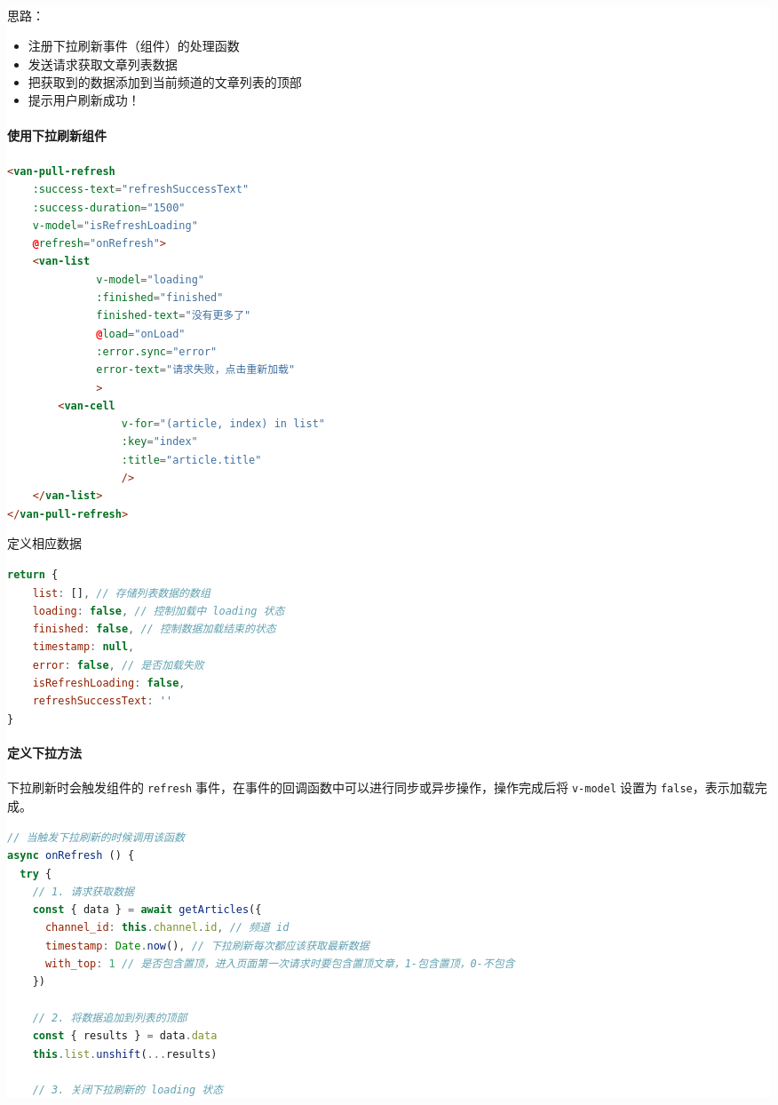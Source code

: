 思路：

- 注册下拉刷新事件（组件）的处理函数
- 发送请求获取文章列表数据
- 把获取到的数据添加到当前频道的文章列表的顶部
- 提示用户刷新成功！

#### 使用下拉刷新组件

```html
<van-pull-refresh
    :success-text="refreshSuccessText"
    :success-duration="1500"
    v-model="isRefreshLoading"
    @refresh="onRefresh">
    <van-list
              v-model="loading"
              :finished="finished"
              finished-text="没有更多了"
              @load="onLoad"
              :error.sync="error"
              error-text="请求失败，点击重新加载"
              >
        <van-cell
                  v-for="(article, index) in list"
                  :key="index"
                  :title="article.title"
                  />
    </van-list>
</van-pull-refresh>
```

定义相应数据

```js
return {
    list: [], // 存储列表数据的数组
    loading: false, // 控制加载中 loading 状态
    finished: false, // 控制数据加载结束的状态
    timestamp: null,
    error: false, // 是否加载失败
    isRefreshLoading: false,
    refreshSuccessText: ''
}
```



#### 定义下拉方法

下拉刷新时会触发组件的 `refresh` 事件，在事件的回调函数中可以进行同步或异步操作，操作完成后将 `v-model` 设置为 `false`，表示加载完成。

```js
// 当触发下拉刷新的时候调用该函数
async onRefresh () {
  try {
    // 1. 请求获取数据
    const { data } = await getArticles({
      channel_id: this.channel.id, // 频道 id
      timestamp: Date.now(), // 下拉刷新每次都应该获取最新数据
      with_top: 1 // 是否包含置顶，进入页面第一次请求时要包含置顶文章，1-包含置顶，0-不包含
    })

    // 2. 将数据追加到列表的顶部
    const { results } = data.data
    this.list.unshift(...results)

    // 3. 关闭下拉刷新的 loading 状态
```